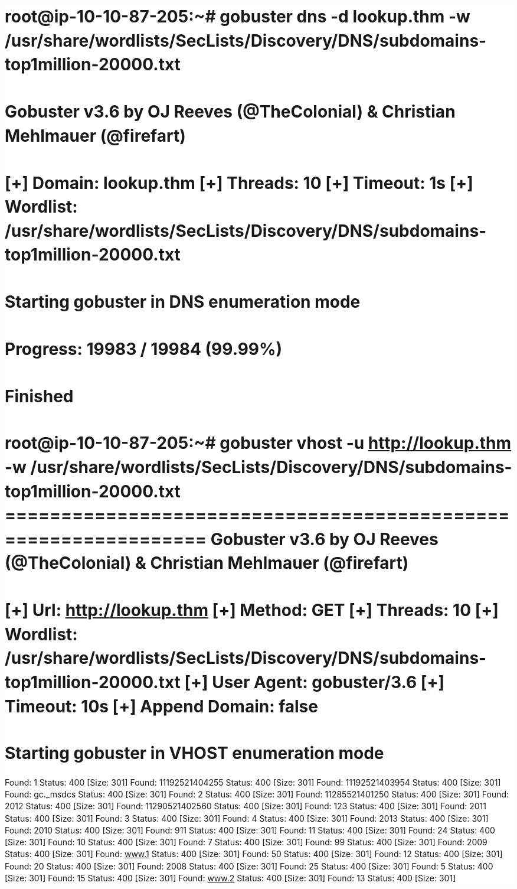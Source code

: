 root@ip-10-10-87-205:~# gobuster dns -d lookup.thm -w /usr/share/wordlists/SecLists/Discovery/DNS/subdomains-top1million-20000.txt 
===============================================================
Gobuster v3.6
by OJ Reeves (@TheColonial) & Christian Mehlmauer (@firefart)
===============================================================
[+] Domain:     lookup.thm
[+] Threads:    10
[+] Timeout:    1s
[+] Wordlist:   /usr/share/wordlists/SecLists/Discovery/DNS/subdomains-top1million-20000.txt
===============================================================
Starting gobuster in DNS enumeration mode
===============================================================
Progress: 19983 / 19984 (99.99%)
===============================================================
Finished
===============================================================
root@ip-10-10-87-205:~# gobuster vhost -u http://lookup.thm -w /usr/share/wordlists/SecLists/Discovery/DNS/subdomains-top1million-20000.txt ===============================================================
Gobuster v3.6
by OJ Reeves (@TheColonial) & Christian Mehlmauer (@firefart)
===============================================================
[+] Url:             http://lookup.thm
[+] Method:          GET
[+] Threads:         10
[+] Wordlist:        /usr/share/wordlists/SecLists/Discovery/DNS/subdomains-top1million-20000.txt
[+] User Agent:      gobuster/3.6
[+] Timeout:         10s
[+] Append Domain:   false
===============================================================
Starting gobuster in VHOST enumeration mode
===============================================================
Found: 1 Status: 400 [Size: 301]
Found: 11192521404255 Status: 400 [Size: 301]
Found: 11192521403954 Status: 400 [Size: 301]
Found: gc._msdcs Status: 400 [Size: 301]
Found: 2 Status: 400 [Size: 301]
Found: 11285521401250 Status: 400 [Size: 301]
Found: 2012 Status: 400 [Size: 301]
Found: 11290521402560 Status: 400 [Size: 301]
Found: 123 Status: 400 [Size: 301]
Found: 2011 Status: 400 [Size: 301]
Found: 3 Status: 400 [Size: 301]
Found: 4 Status: 400 [Size: 301]
Found: 2013 Status: 400 [Size: 301]
Found: 2010 Status: 400 [Size: 301]
Found: 911 Status: 400 [Size: 301]
Found: 11 Status: 400 [Size: 301]
Found: 24 Status: 400 [Size: 301]
Found: 10 Status: 400 [Size: 301]
Found: 7 Status: 400 [Size: 301]
Found: 99 Status: 400 [Size: 301]
Found: 2009 Status: 400 [Size: 301]
Found: www.1 Status: 400 [Size: 301]
Found: 50 Status: 400 [Size: 301]
Found: 12 Status: 400 [Size: 301]
Found: 20 Status: 400 [Size: 301]
Found: 2008 Status: 400 [Size: 301]
Found: 25 Status: 400 [Size: 301]
Found: 5 Status: 400 [Size: 301]
Found: 15 Status: 400 [Size: 301]
Found: www.2 Status: 400 [Size: 301]
Found: 13 Status: 400 [Size: 301]
